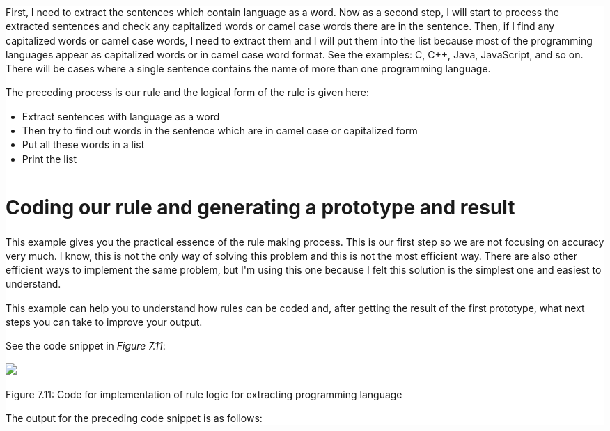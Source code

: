 First, I need to extract the sentences which contain language as a word. Now as a second step, I will start to process the extracted sentences and check any capitalized words or camel case words there are in the sentence. Then, if I find any capitalized words or camel case words, I need to extract them and I will put them into the list because most of the programming languages appear as capitalized words or in camel case word format. See the examples: C, C++, Java, JavaScript, and so on. There will be cases where a single sentence contains the name of more than one programming language.

The preceding process is our rule and the logical form of the rule is given here:

*   Extract sentences with language as a word
*   Then try to find out words in the sentence which are in camel case or capitalized form
*   Put all these words in a list
*   Print the list

# Coding our rule and generating a prototype and result

This example gives you the practical essence of the rule making process. This is our first step so we are not focusing on accuracy very much. I know, this is not the only way of solving this problem and this is not the most efficient way. There are also other efficient ways to implement the same problem, but I'm using this one because I felt this solution is the simplest one and easiest to understand.

This example can help you to understand how rules can be coded and, after getting the result of the first prototype, what next steps you can take to improve your output.

See the code snippet in *Figure 7.11*:

![](img/b7e81518-af58-4790-8404-d4ab270cdd14.png)

Figure 7.11: Code for implementation of rule logic for extracting programming language

The output for the preceding code snippet is as follows:

```py
```